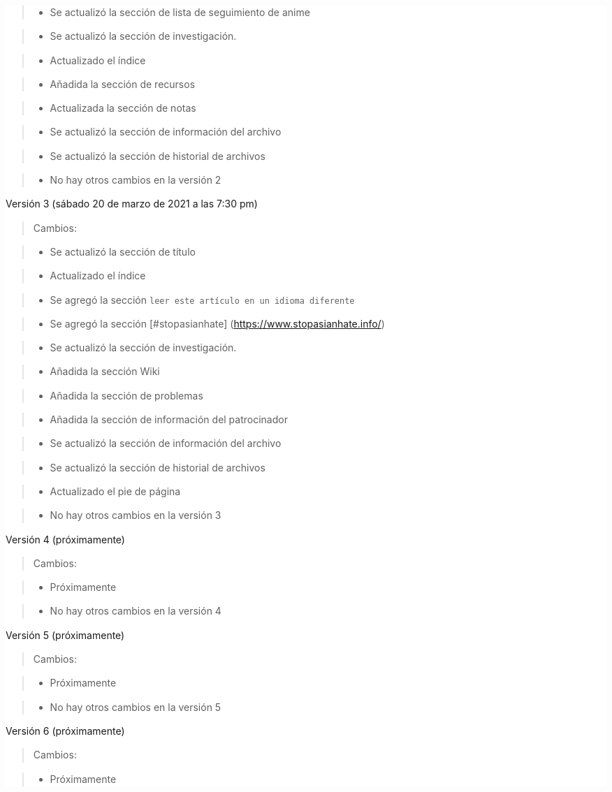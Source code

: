 > * Se actualizó la sección de lista de seguimiento de anime

> * Se actualizó la sección de investigación.

> * Actualizado el índice

> * Añadida la sección de recursos

> * Actualizada la sección de notas

> * Se actualizó la sección de información del archivo

> * Se actualizó la sección de historial de archivos

> * No hay otros cambios en la versión 2

Versión 3 (sábado 20 de marzo de 2021 a las 7:30 pm)

> Cambios:

> * Se actualizó la sección de título

> * Actualizado el índice

> * Se agregó la sección `leer este artículo en un idioma diferente`

> * Se agregó la sección [#stopasianhate] (https://www.stopasianhate.info/)

> * Se actualizó la sección de investigación.

> * Añadida la sección Wiki

> * Añadida la sección de problemas

> * Añadida la sección de información del patrocinador

> * Se actualizó la sección de información del archivo

> * Se actualizó la sección de historial de archivos

> * Actualizado el pie de página

> * No hay otros cambios en la versión 3

Versión 4 (próximamente)

> Cambios:

> * Próximamente

> * No hay otros cambios en la versión 4

Versión 5 (próximamente)

> Cambios:

> * Próximamente

> * No hay otros cambios en la versión 5

Versión 6 (próximamente)

> Cambios:

> * Próximamente
